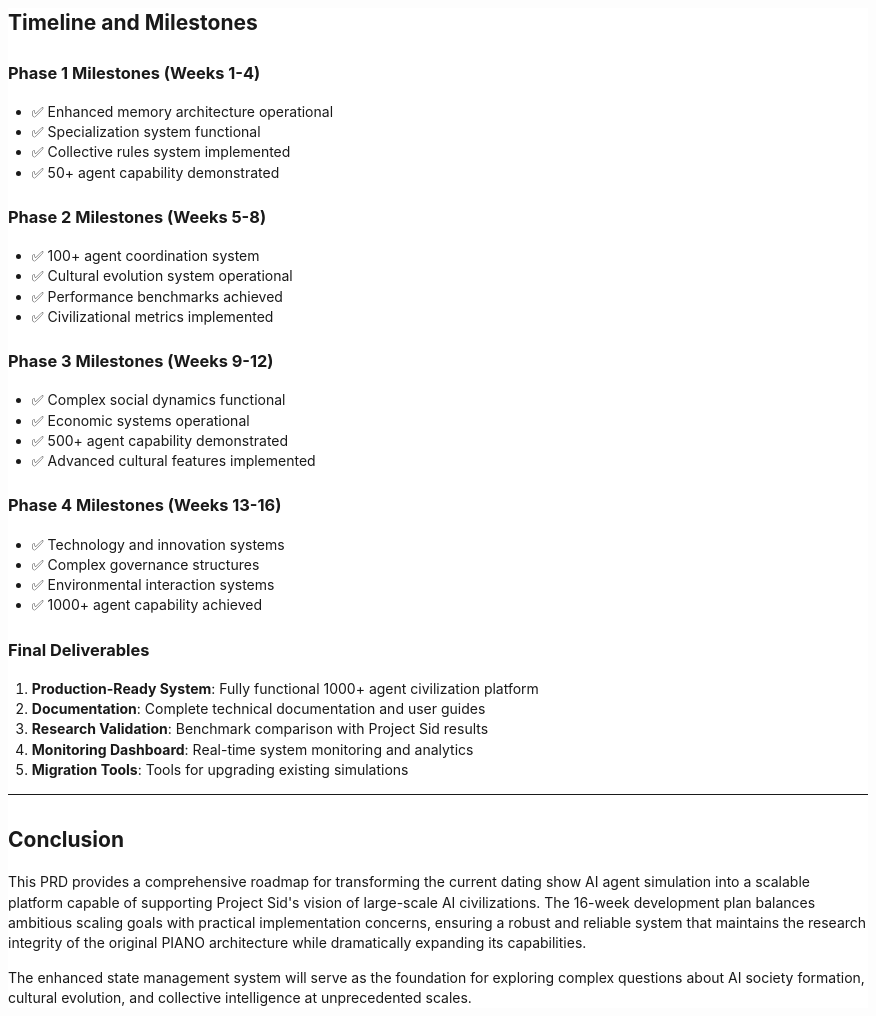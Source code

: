 ## Timeline and Milestones

### Phase 1 Milestones (Weeks 1-4)
- ✅ Enhanced memory architecture operational
- ✅ Specialization system functional
- ✅ Collective rules system implemented
- ✅ 50+ agent capability demonstrated

### Phase 2 Milestones (Weeks 5-8)  
- ✅ 100+ agent coordination system
- ✅ Cultural evolution system operational
- ✅ Performance benchmarks achieved
- ✅ Civilizational metrics implemented

### Phase 3 Milestones (Weeks 9-12)
- ✅ Complex social dynamics functional
- ✅ Economic systems operational
- ✅ 500+ agent capability demonstrated
- ✅ Advanced cultural features implemented

### Phase 4 Milestones (Weeks 13-16)
- ✅ Technology and innovation systems
- ✅ Complex governance structures
- ✅ Environmental interaction systems
- ✅ 1000+ agent capability achieved

### Final Deliverables
1. **Production-Ready System**: Fully functional 1000+ agent civilization platform
2. **Documentation**: Complete technical documentation and user guides
3. **Research Validation**: Benchmark comparison with Project Sid results
4. **Monitoring Dashboard**: Real-time system monitoring and analytics
5. **Migration Tools**: Tools for upgrading existing simulations

---

## Conclusion

This PRD provides a comprehensive roadmap for transforming the current dating show AI agent simulation into a scalable platform capable of supporting Project Sid's vision of large-scale AI civilizations. The 16-week development plan balances ambitious scaling goals with practical implementation concerns, ensuring a robust and reliable system that maintains the research integrity of the original PIANO architecture while dramatically expanding its capabilities.

The enhanced state management system will serve as the foundation for exploring complex questions about AI society formation, cultural evolution, and collective intelligence at unprecedented scales.